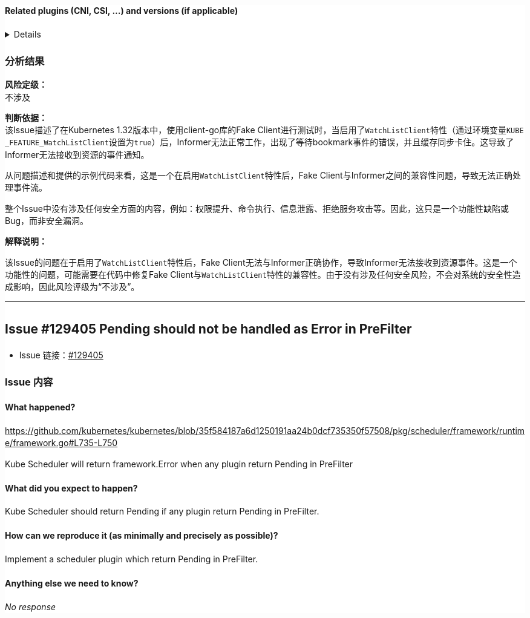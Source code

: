 </details>


#### Related plugins (CNI, CSI, ...) and versions (if applicable)

<details></details>


### 分析结果

**风险定级：**  
不涉及

**判断依据：**  
该Issue描述了在Kubernetes 1.32版本中，使用client-go库的Fake Client进行测试时，当启用了`WatchListClient`特性（通过环境变量`KUBE_FEATURE_WatchListClient`设置为`true`）后，Informer无法正常工作，出现了等待bookmark事件的错误，并且缓存同步卡住。这导致了Informer无法接收到资源的事件通知。

从问题描述和提供的示例代码来看，这是一个在启用`WatchListClient`特性后，Fake Client与Informer之间的兼容性问题，导致无法正确处理事件流。

整个Issue中没有涉及任何安全方面的内容，例如：权限提升、命令执行、信息泄露、拒绝服务攻击等。因此，这只是一个功能性缺陷或Bug，而非安全漏洞。

**解释说明：**

该Issue的问题在于启用了`WatchListClient`特性后，Fake Client无法与Informer正确协作，导致Informer无法接收到资源事件。这是一个功能性的问题，可能需要在代码中修复Fake Client与`WatchListClient`特性的兼容性。由于没有涉及任何安全风险，不会对系统的安全性造成影响，因此风险评级为“不涉及”。

---


## Issue #129405 Pending should not be handled as Error in PreFilter

- Issue 链接：[#129405](https://github.com/kubernetes/kubernetes/issues/129405)

### Issue 内容

#### What happened?

https://github.com/kubernetes/kubernetes/blob/35f584187a6d1250191aa24b0dcf735350f57508/pkg/scheduler/framework/runtime/framework.go#L735-L750

Kube Scheduler will return framework.Error when any plugin return Pending in PreFilter

#### What did you expect to happen?

Kube Scheduler should return Pending if any plugin return Pending in PreFilter.

#### How can we reproduce it (as minimally and precisely as possible)?

Implement a scheduler plugin which return Pending in PreFilter.

#### Anything else we need to know?

_No response_
